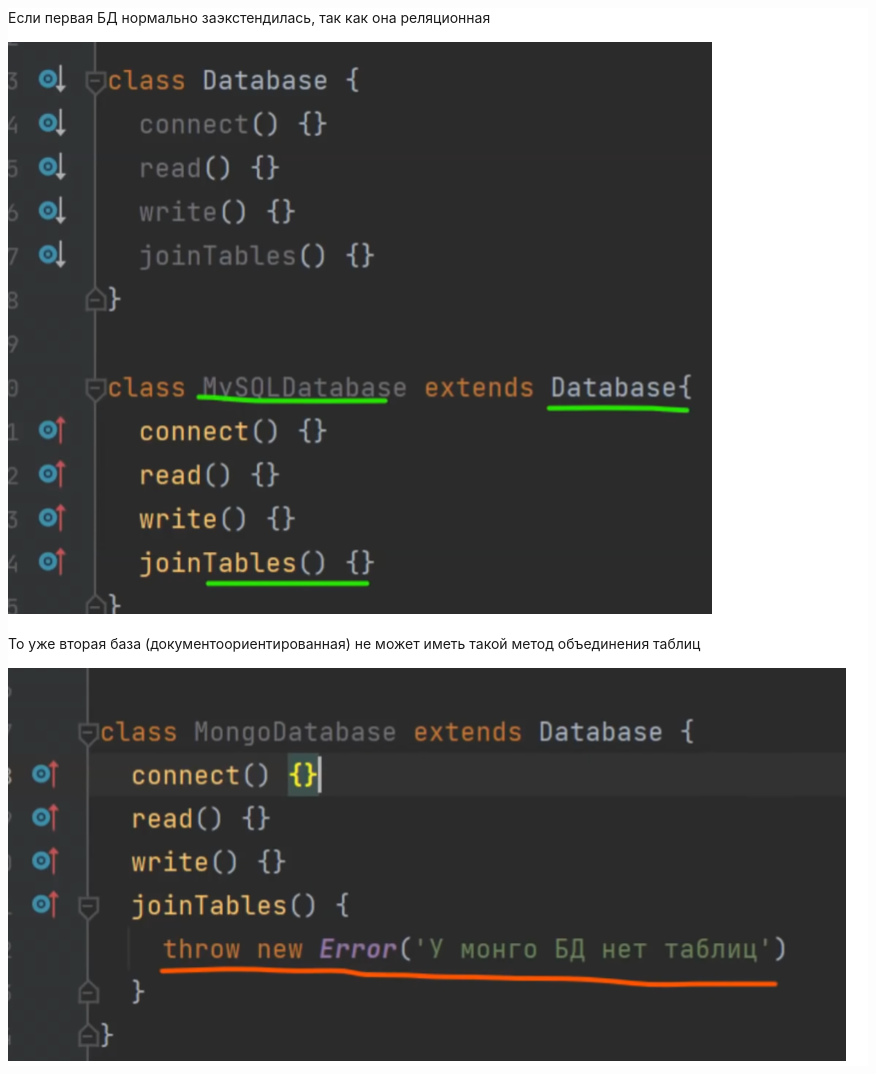 Если первая БД нормально заэкстендилась, так как она реляционная 

![](_png/850e7f2aa388a6442786b20c382b000b.png)

То уже вторая база (документоориентированная) не может иметь такой метод объединения таблиц

![](_png/2b7c9affdc3bb1ef7dcdeef76aa7689a.png)
